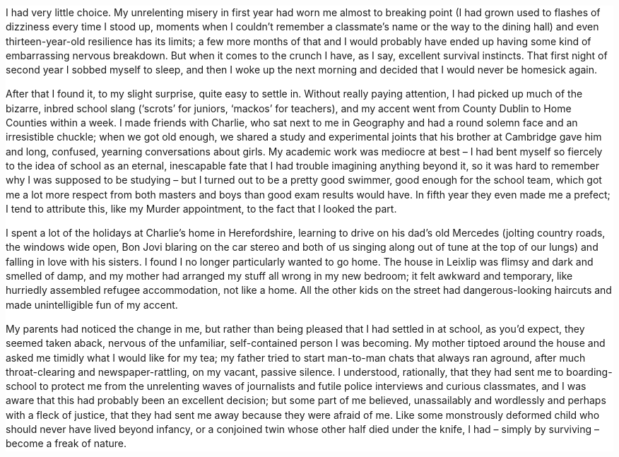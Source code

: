 I had very little choice. My unrelenting misery in first year had worn me almost to breaking point (I had grown used to flashes of dizziness every time I stood up, moments when I couldn’t remember a classmate’s name or the way to the dining hall) and even thirteen-year-old resilience has its limits; a few more months of that and I would probably have ended up having some kind of embarrassing nervous breakdown. But when it comes to the crunch I have, as I say, excellent survival instincts. That first night of second year I sobbed myself to sleep, and then I woke up the next morning and decided that I would never be homesick again.

After that I found it, to my slight surprise, quite easy to settle in. Without really paying attention, I had picked up much of the bizarre, inbred school slang (‘scrots’ for juniors, ‘mackos’ for teachers), and my accent went from County Dublin to Home Counties within a week. I made friends with Charlie, who sat next to me in Geography and had a round solemn face and an irresistible chuckle; when we got old enough, we shared a study and experimental joints that his brother at Cambridge gave him and long, confused, yearning conversations about girls. My academic work was mediocre at best – I had bent myself so fiercely to the idea of school as an eternal, inescapable fate that I had trouble imagining anything beyond it, so it was hard to remember why I was supposed to be studying – but I turned out to be a pretty good swimmer, good enough for the school team, which got me a lot more respect from both masters and boys than good exam results would have. In fifth year they even made me a prefect; I tend to attribute this, like my Murder appointment, to the fact that I looked the part.

I spent a lot of the holidays at Charlie’s home in Herefordshire, learning to drive on his dad’s old Mercedes (jolting country roads, the windows wide open, Bon Jovi blaring on the car stereo and both of us singing along out of tune at the top of our lungs) and falling in love with his sisters. I found I no longer particularly wanted to go home. The house in Leixlip was flimsy and dark and smelled of damp, and my mother had arranged my stuff all wrong in my new bedroom; it felt awkward and temporary, like hurriedly assembled refugee accommodation, not like a home. All the other kids on the street had dangerous-looking haircuts and made unintelligible fun of my accent.

My parents had noticed the change in me, but rather than being pleased that I had settled in at school, as you’d expect, they seemed taken aback, nervous of the unfamiliar, self-contained person I was becoming. My mother tiptoed around the house and asked me timidly what I would like for my tea; my father tried to start man-to-man chats that always ran aground, after much throat-clearing and newspaper-rattling, on my vacant, passive silence. I understood, rationally, that they had sent me to boarding-school to protect me from the unrelenting waves of journalists and futile police interviews and curious classmates, and I was aware that this had probably been an excellent decision; but some part of me believed, unassailably and wordlessly and perhaps with a fleck of justice, that they had sent me away because they were afraid of me. Like some monstrously deformed child who should never have lived beyond infancy, or a conjoined twin whose other half died under the knife, I had – simply by surviving – become a freak of nature.
